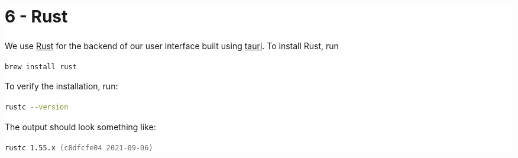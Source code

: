 # 6 - Rust

We use [Rust](https://www.rust-lang.org/) for the backend of our user interface built
using [tauri](https://tauri.app/). To install Rust, run

```zsh
brew install rust
```

To verify the installation, run:

```zsh
rustc --version
```

The output should look something like:

```zsh
rustc 1.55.x (c8dfcfe04 2021-09-06)
```

